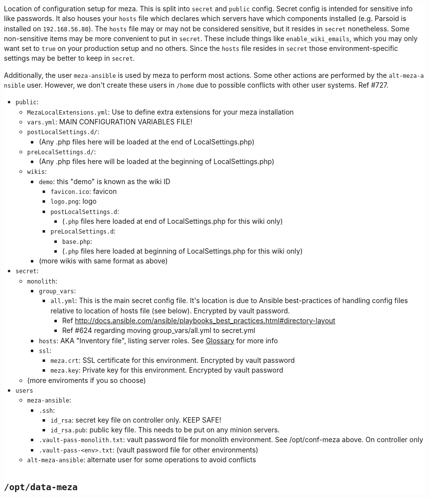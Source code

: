 Location of configuration setup for meza. This is split into `secret` and `public` config. Secret config is intended for sensitive info like passwords. It also houses your `hosts` file which declares which servers have which components installed (e.g. Parsoid is installed on `192.168.56.80`). The `hosts` file may or may not be considered sensitive, but it resides in `secret` nonetheless. Some non-sensitive items may be more convenient to put in `secret`. These include things like `enable_wiki_emails`, which you may only want set to `true` on your production setup and no others. Since the `hosts` file resides in `secret` those environment-specific settings may be better to keep in `secret`.

Additionally, the user `meza-ansible` is used by meza to perform most actions. Some other actions are performed by the `alt-meza-ansible` user. However, we don't create these users in `/home` due to possible conflicts with other user systems. Ref #727.

* `public`:
  * `MezaLocalExtensions.yml`: Use to define extra extensions for your meza installation
  * `vars.yml`: MAIN CONFIGURATION VARIABLES FILE!
  * `postLocalSettings.d/`:
    * (Any .php files here will be loaded at the end of LocalSettings.php)
  * `preLocalSettings.d/`:
    * (Any .php files here will be loaded at the beginning of LocalSettings.php)
  * `wikis`:
    * `demo`: this "demo" is known as the wiki ID
      * `favicon.ico`: favicon
      * `logo.png`: logo
      * `postLocalSettings.d`:
        * (`.php` files here loaded at end of LocalSettings.php for this wiki only)
      * `preLocalSettings.d`:
        * `base.php`:
        * (`.php` files here loaded at beginning of LocalSettings.php for this wiki only)
    * (more wikis with same format as above)
* `secret`:
  * `monolith`:
    * `group_vars`:
      * `all.yml`: This is the main secret config file. It's location is due to Ansible best-practices of handling config files relative to location of hosts file (see below). Encrypted by vault password.
        * Ref http://docs.ansible.com/ansible/playbooks_best_practices.html#directory-layout
        * Ref #624 regarding moving group_vars/all.yml to secret.yml
    * `hosts`: AKA "Inventory file", listing server roles. See [Glossary](Glossary.md) for more info
    * `ssl`:
      * `meza.crt`: SSL certificate for this environment. Encrypted by vault password
      * `meza.key`: Private key for this environment. Encrypted by vault password
  * (more enviroments if you so choose)
* `users`
  * `meza-ansible`:
    * `.ssh`:
      * `id_rsa`: secret key file on controller only. KEEP SAFE!
      * `id_rsa.pub`: public key file. This needs to be put on any minion servers.
    * `.vault-pass-monolith.txt`: vault password file for monolith environment. See /opt/conf-meza above. On controller only
    * `.vault-pass-<env>.txt`: (vault password file for other environments)
  * `alt-meza-ansible`: alternate user for some operations to avoid conflicts

## `/opt/data-meza`
